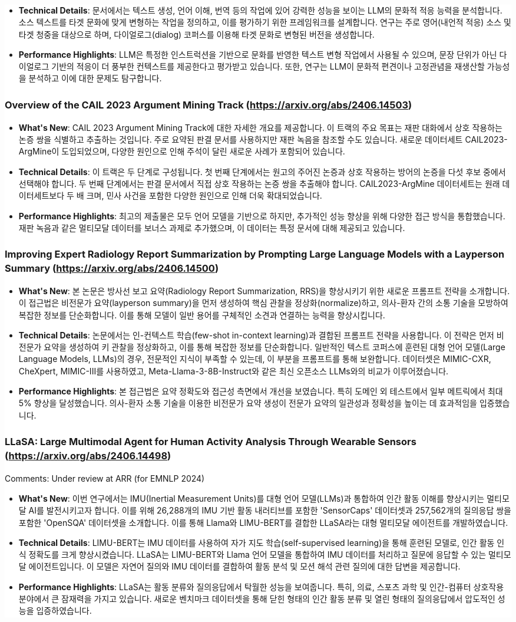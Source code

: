 - **Technical Details**: 문서에서는 텍스트 생성, 언어 이해, 번역 등의 작업에 있어 강력한 성능을 보이는 LLM의 문화적 적응 능력을 분석합니다. 소스 텍스트를 타겟 문화에 맞게 변형하는 작업을 정의하고, 이를 평가하기 위한 프레임워크를 설계합니다. 연구는 주로 영어(내언적 적응) 소스 및 타겟 청중을 대상으로 하며, 다이얼로그(dialog) 코퍼스를 이용해 타겟 문화로 변형된 버전을 생성합니다.

- **Performance Highlights**: LLM은 특정한 인스트럭션을 기반으로 문화를 반영한 텍스트 변형 작업에서 사용될 수 있으며, 문장 단위가 아닌 다이얼로그 기반의 적응이 더 풍부한 컨텍스트를 제공한다고 평가받고 있습니다. 또한, 연구는 LLM이 문화적 편견이나 고정관념을 재생산할 가능성을 분석하고 이에 대한 문제도 탐구합니다.



### Overview of the CAIL 2023 Argument Mining Track (https://arxiv.org/abs/2406.14503)
- **What's New**: CAIL 2023 Argument Mining Track에 대한 자세한 개요를 제공합니다. 이 트랙의 주요 목표는 재판 대화에서 상호 작용하는 논증 쌍을 식별하고 추출하는 것입니다. 주로 요약된 판결 문서를 사용하지만 재판 녹음을 참조할 수도 있습니다. 새로운 데이터세트 CAIL2023-ArgMine이 도입되었으며, 다양한 원인으로 인해 주석이 달린 새로운 사례가 포함되어 있습니다.

- **Technical Details**: 이 트랙은 두 단계로 구성됩니다. 첫 번째 단계에서는 원고의 주어진 논증과 상호 작용하는 방어의 논증을 다섯 후보 중에서 선택해야 합니다. 두 번째 단계에서는 판결 문서에서 직접 상호 작용하는 논증 쌍을 추출해야 합니다. CAIL2023-ArgMine 데이터세트는 원래 데이터세트보다 두 배 크며, 민사 사건을 포함한 다양한 원인으로 인해 더욱 확대되었습니다.

- **Performance Highlights**: 최고의 제출물은 모두 언어 모델을 기반으로 하지만, 추가적인 성능 향상을 위해 다양한 접근 방식을 통합했습니다. 재판 녹음과 같은 멀티모달 데이터를 보너스 과제로 추가했으며, 이 데이터는 특정 문서에 대해 제공되고 있습니다.



### Improving Expert Radiology Report Summarization by Prompting Large Language Models with a Layperson Summary (https://arxiv.org/abs/2406.14500)
- **What's New**: 본 논문은 방사선 보고 요약(Radiology Report Summarization, RRS)을 향상시키기 위한 새로운 프롬프트 전략을 소개합니다. 이 접근법은 비전문가 요약(layperson summary)을 먼저 생성하여 핵심 관찰을 정상화(normalize)하고, 의사-환자 간의 소통 기술을 모방하여 복잡한 정보를 단순화합니다. 이를 통해 모델이 일반 용어를 구체적인 소견과 연결하는 능력을 향상시킵니다.

- **Technical Details**: 논문에서는 인-컨텍스트 학습(few-shot in-context learning)과 결합된 프롬프트 전략을 사용합니다. 이 전략은 먼저 비전문가 요약을 생성하여 키 관찰을 정상화하고, 이를 통해 복잡한 정보를 단순화합니다. 일반적인 텍스트 코퍼스에 훈련된 대형 언어 모델(Large Language Models, LLMs)의 경우, 전문적인 지식이 부족할 수 있는데, 이 부분을 프롬프트를 통해 보완합니다. 데이터셋은 MIMIC-CXR, CheXpert, MIMIC-III를 사용하였고, Meta-Llama-3-8B-Instruct와 같은 최신 오픈소스 LLMs와의 비교가 이루어졌습니다.

- **Performance Highlights**: 본 접근법은 요약 정확도와 접근성 측면에서 개선을 보였습니다. 특히 도메인 외 테스트에서 일부 메트릭에서 최대 5% 향상을 달성했습니다. 의사-환자 소통 기술을 이용한 비전문가 요약 생성이 전문가 요약의 일관성과 정확성을 높이는 데 효과적임을 입증했습니다.



### LLaSA: Large Multimodal Agent for Human Activity Analysis Through Wearable Sensors (https://arxiv.org/abs/2406.14498)
Comments:
          Under review at ARR (for EMNLP 2024)

- **What's New**: 이번 연구에서는 IMU(Inertial Measurement Units)를 대형 언어 모델(LLMs)과 통합하여 인간 활동 이해를 향상시키는 멀티모달 AI를 발전시키고자 합니다. 이를 위해 26,288개의 IMU 기반 활동 내러티브를 포함한 'SensorCaps' 데이터셋과 257,562개의 질의응답 쌍을 포함한 'OpenSQA' 데이터셋을 소개합니다. 이를 통해 Llama와 LIMU-BERT를 결합한 LLaSA라는 대형 멀티모달 에이전트를 개발하였습니다.

- **Technical Details**: LIMU-BERT는 IMU 데이터를 사용하여 자가 지도 학습(self-supervised learning)을 통해 훈련된 모델로, 인간 활동 인식 정확도를 크게 향상시켰습니다. LLaSA는 LIMU-BERT와 Llama 언어 모델을 통합하여 IMU 데이터를 처리하고 질문에 응답할 수 있는 멀티모달 에이전트입니다. 이 모델은 자연어 질의와 IMU 데이터를 결합하여 활동 분석 및 모션 해석 관련 질의에 대한 답변을 제공합니다.

- **Performance Highlights**: LLaSA는 활동 분류와 질의응답에서 탁월한 성능을 보여줍니다. 특히, 의료, 스포츠 과학 및 인간-컴퓨터 상호작용 분야에서 큰 잠재력을 가지고 있습니다. 새로운 벤치마크 데이터셋을 통해 닫힌 형태의 인간 활동 분류 및 열린 형태의 질의응답에서 압도적인 성능을 입증하였습니다.
